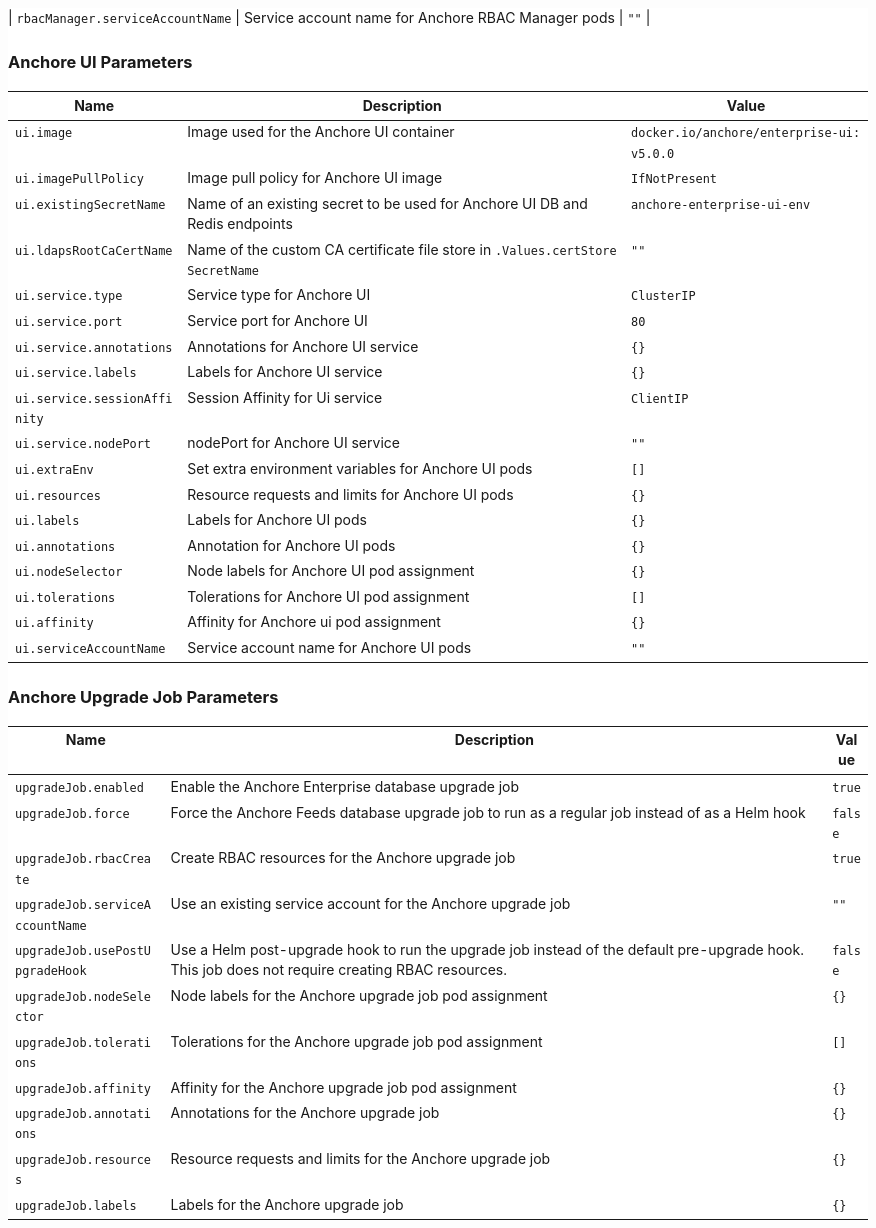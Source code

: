 | `rbacManager.serviceAccountName`  | Service account name for Anchore RBAC Manager pods            | `""`        |

### Anchore UI Parameters

| Name                         | Description                                                                   | Value                                    |
| ---------------------------- | ----------------------------------------------------------------------------- | ---------------------------------------- |
| `ui.image`                   | Image used for the Anchore UI container                                       | `docker.io/anchore/enterprise-ui:v5.0.0` |
| `ui.imagePullPolicy`         | Image pull policy for Anchore UI image                                        | `IfNotPresent`                           |
| `ui.existingSecretName`      | Name of an existing secret to be used for Anchore UI DB and Redis endpoints   | `anchore-enterprise-ui-env`              |
| `ui.ldapsRootCaCertName`     | Name of the custom CA certificate file store in `.Values.certStoreSecretName` | `""`                                     |
| `ui.service.type`            | Service type for Anchore UI                                                   | `ClusterIP`                              |
| `ui.service.port`            | Service port for Anchore UI                                                   | `80`                                     |
| `ui.service.annotations`     | Annotations for Anchore UI service                                            | `{}`                                     |
| `ui.service.labels`          | Labels for Anchore UI service                                                 | `{}`                                     |
| `ui.service.sessionAffinity` | Session Affinity for Ui service                                               | `ClientIP`                               |
| `ui.service.nodePort`        | nodePort for Anchore UI service                                               | `""`                                     |
| `ui.extraEnv`                | Set extra environment variables for Anchore UI pods                           | `[]`                                     |
| `ui.resources`               | Resource requests and limits for Anchore UI pods                              | `{}`                                     |
| `ui.labels`                  | Labels for Anchore UI pods                                                    | `{}`                                     |
| `ui.annotations`             | Annotation for Anchore UI pods                                                | `{}`                                     |
| `ui.nodeSelector`            | Node labels for Anchore UI pod assignment                                     | `{}`                                     |
| `ui.tolerations`             | Tolerations for Anchore UI pod assignment                                     | `[]`                                     |
| `ui.affinity`                | Affinity for Anchore ui pod assignment                                        | `{}`                                     |
| `ui.serviceAccountName`      | Service account name for Anchore UI pods                                      | `""`                                     |

### Anchore Upgrade Job Parameters

| Name                                 | Description                                                                                                                                     | Value   |
| ------------------------------------ | ----------------------------------------------------------------------------------------------------------------------------------------------- | ------- |
| `upgradeJob.enabled`                 | Enable the Anchore Enterprise database upgrade job                                                                                              | `true`  |
| `upgradeJob.force`                   | Force the Anchore Feeds database upgrade job to run as a regular job instead of as a Helm hook                                                  | `false` |
| `upgradeJob.rbacCreate`              | Create RBAC resources for the Anchore upgrade job                                                                                               | `true`  |
| `upgradeJob.serviceAccountName`      | Use an existing service account for the Anchore upgrade job                                                                                     | `""`    |
| `upgradeJob.usePostUpgradeHook`      | Use a Helm post-upgrade hook to run the upgrade job instead of the default pre-upgrade hook. This job does not require creating RBAC resources. | `false` |
| `upgradeJob.nodeSelector`            | Node labels for the Anchore upgrade job pod assignment                                                                                          | `{}`    |
| `upgradeJob.tolerations`             | Tolerations for the Anchore upgrade job pod assignment                                                                                          | `[]`    |
| `upgradeJob.affinity`                | Affinity for the Anchore upgrade job pod assignment                                                                                             | `{}`    |
| `upgradeJob.annotations`             | Annotations for the Anchore upgrade job                                                                                                         | `{}`    |
| `upgradeJob.resources`               | Resource requests and limits for the Anchore upgrade job                                                                                        | `{}`    |
| `upgradeJob.labels`                  | Labels for the Anchore upgrade job                                                                                                              | `{}`    |